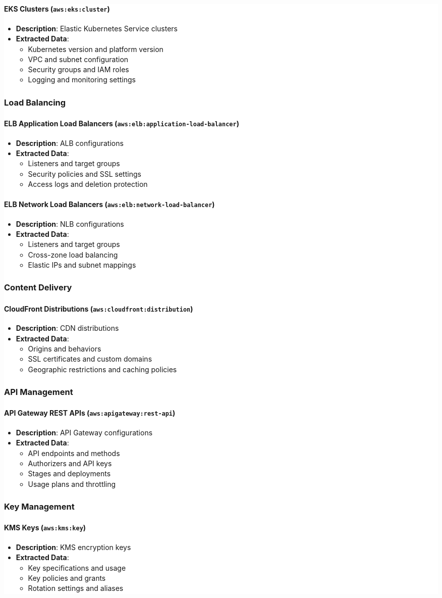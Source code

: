#### EKS Clusters (`aws:eks:cluster`)
- **Description**: Elastic Kubernetes Service clusters
- **Extracted Data**:
  - Kubernetes version and platform version
  - VPC and subnet configuration
  - Security groups and IAM roles
  - Logging and monitoring settings

### Load Balancing

#### ELB Application Load Balancers (`aws:elb:application-load-balancer`)
- **Description**: ALB configurations
- **Extracted Data**:
  - Listeners and target groups
  - Security policies and SSL settings
  - Access logs and deletion protection

#### ELB Network Load Balancers (`aws:elb:network-load-balancer`)
- **Description**: NLB configurations
- **Extracted Data**:
  - Listeners and target groups
  - Cross-zone load balancing
  - Elastic IPs and subnet mappings

### Content Delivery

#### CloudFront Distributions (`aws:cloudfront:distribution`)
- **Description**: CDN distributions
- **Extracted Data**:
  - Origins and behaviors
  - SSL certificates and custom domains
  - Geographic restrictions and caching policies

### API Management

#### API Gateway REST APIs (`aws:apigateway:rest-api`)
- **Description**: API Gateway configurations
- **Extracted Data**:
  - API endpoints and methods
  - Authorizers and API keys
  - Stages and deployments
  - Usage plans and throttling

### Key Management

#### KMS Keys (`aws:kms:key`)
- **Description**: KMS encryption keys
- **Extracted Data**:
  - Key specifications and usage
  - Key policies and grants
  - Rotation settings and aliases
